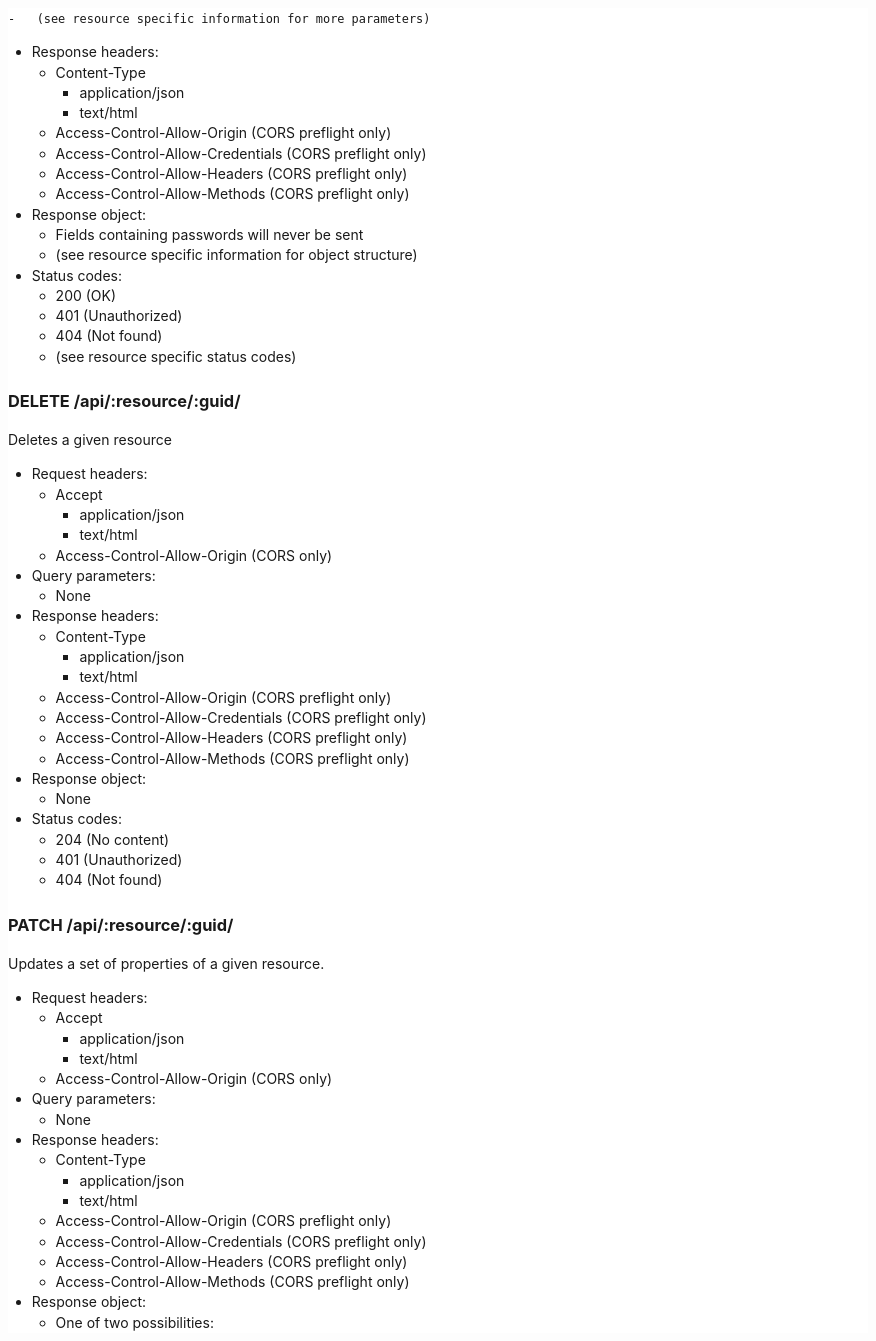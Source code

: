     -   (see resource specific information for more parameters)
-   Response headers:
    -   Content-Type
        -   application/json
        -   text/html
    -   Access-Control-Allow-Origin (CORS preflight only)
    -   Access-Control-Allow-Credentials (CORS preflight only)
    -   Access-Control-Allow-Headers (CORS preflight only)
    -   Access-Control-Allow-Methods (CORS preflight only)
-   Response object:
    -   Fields containing passwords will never be sent
    -   (see resource specific information for object structure)
-   Status codes:
    -   200 (OK)
    -   401 (Unauthorized)
    -   404 (Not found)
    -   (see resource specific status codes)

### DELETE /api/:resource/:guid/

Deletes a given resource

-   Request headers:
    -   Accept
        -   application/json
        -   text/html
    -   Access-Control-Allow-Origin (CORS only)
-   Query parameters:
    -   None
-   Response headers:
    -   Content-Type
        -   application/json
        -   text/html
    -   Access-Control-Allow-Origin (CORS preflight only)
    -   Access-Control-Allow-Credentials (CORS preflight only)
    -   Access-Control-Allow-Headers (CORS preflight only)
    -   Access-Control-Allow-Methods (CORS preflight only)
-   Response object:
    -   None
-   Status codes:
    -   204 (No content)
    -   401 (Unauthorized)
    -   404 (Not found)

### PATCH /api/:resource/:guid/

Updates a set of properties of a given resource.

-   Request headers:
    -   Accept
        -   application/json
        -   text/html
    -   Access-Control-Allow-Origin (CORS only)
-   Query parameters:
    -   None
-   Response headers:
    -   Content-Type
        -   application/json
        -   text/html
    -   Access-Control-Allow-Origin (CORS preflight only)
    -   Access-Control-Allow-Credentials (CORS preflight only)
    -   Access-Control-Allow-Headers (CORS preflight only)
    -   Access-Control-Allow-Methods (CORS preflight only)
-   Response object:
    -   One of two possibilities: